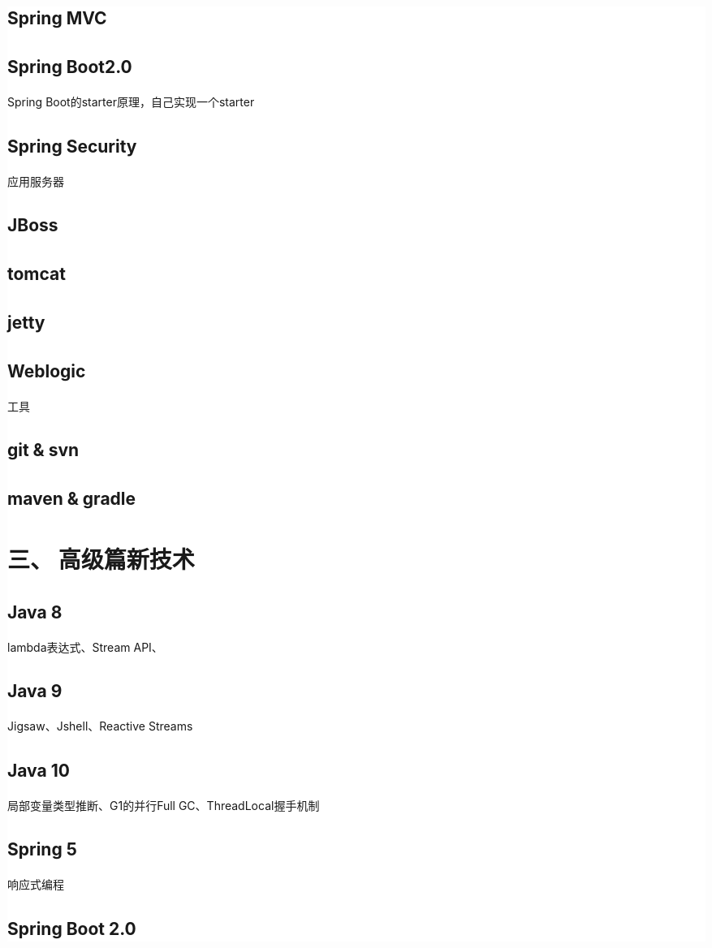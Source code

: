 ## **Spring MVC**

## **Spring Boot2.0**

Spring Boot的starter原理，自己实现一个starter

## **Spring Security**

应用服务器

## **JBoss**

## **tomcat**

## **jetty**

## **Weblogic**

工具

## **git & svn**

## **maven & gradle**

# 三、 高级篇新技术

## **Java 8**

lambda表达式、Stream API、

## **Java 9**

Jigsaw、Jshell、Reactive Streams

## **Java 10**

局部变量类型推断、G1的并行Full GC、ThreadLocal握手机制

## **Spring 5**

响应式编程

## **Spring Boot 2.0**
